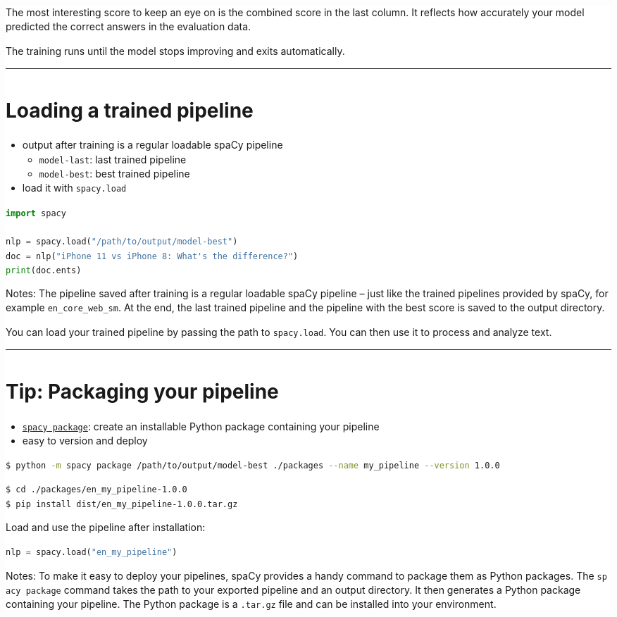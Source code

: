 The most interesting score to keep an eye on is the combined score in the last
column. It reflects how accurately your model predicted the correct answers in
the evaluation data.

The training runs until the model stops improving and exits automatically.

---

# Loading a trained pipeline

- output after training is a regular loadable spaCy pipeline
  - `model-last`: last trained pipeline
  - `model-best`: best trained pipeline
- load it with `spacy.load`

```python
import spacy

nlp = spacy.load("/path/to/output/model-best")
doc = nlp("iPhone 11 vs iPhone 8: What's the difference?")
print(doc.ents)
```

Notes: The pipeline saved after training is a regular loadable spaCy pipeline –
just like the trained pipelines provided by spaCy, for example `en_core_web_sm`.
At the end, the last trained pipeline and the pipeline with the best score is
saved to the output directory.

You can load your trained pipeline by passing the path to `spacy.load`. You can
then use it to process and analyze text.

---

# Tip: Packaging your pipeline



- [`spacy package`](https://spacy.io/api/cli#package): create an installable
  Python package containing your pipeline
- easy to version and deploy

```bash
$ python -m spacy package /path/to/output/model-best ./packages --name my_pipeline --version 1.0.0
```

```bash
$ cd ./packages/en_my_pipeline-1.0.0
$ pip install dist/en_my_pipeline-1.0.0.tar.gz
```

Load and use the pipeline after installation:

```python
nlp = spacy.load("en_my_pipeline")
```

Notes: To make it easy to deploy your pipelines, spaCy provides a handy command
to package them as Python packages. The `spacy package` command takes the path
to your exported pipeline and an output directory. It then generates a Python
package containing your pipeline. The Python package is a `.tar.gz` file and can
be installed into your environment.
